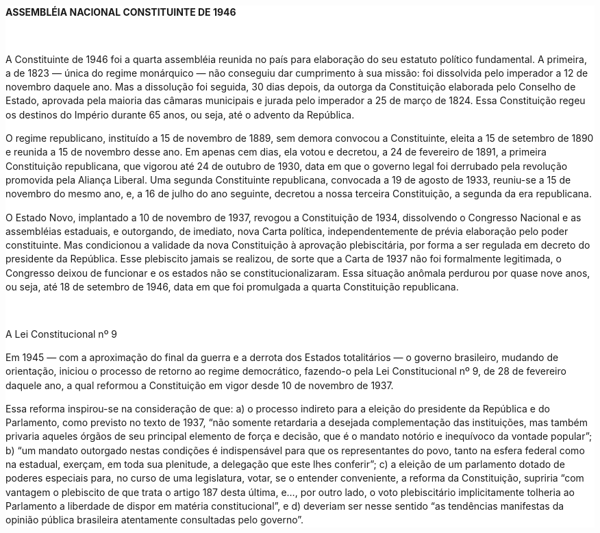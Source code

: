 **ASSEMBLÉIA NACIONAL CONSTITUINTE DE 1946**

 

A Constituinte de 1946 foi a quarta assembléia reunida no país para
elaboração do seu estatuto político fundamental. A primeira, a de 1823 —
única do regime monárquico — não conseguiu dar cumprimento à sua missão:
foi dissolvida pelo imperador a 12 de novembro daquele ano. Mas a
dissolução foi seguida, 30 dias depois, da outorga da Constituição
elaborada pelo Conselho de Estado, aprovada pela maioria das câmaras
municipais e jurada pelo imperador a 25 de março de 1824. Essa
Constituição regeu os destinos do Império durante 65 anos, ou seja, até
o advento da República.

O regime republicano, instituído a 15 de novembro de 1889, sem demora
convocou a Constituinte, eleita a 15 de setembro de 1890 e reunida a 15
de novembro desse ano. Em apenas cem dias, ela votou e decretou, a 24 de
fevereiro de 1891, a primeira Constituição republicana, que vigorou até
24 de outubro de 1930, data em que o governo legal foi derrubado pela
revolução promovida pela Aliança Liberal. Uma segunda Constituinte
republicana, convocada a 19 de agosto de 1933, reuniu-se a 15 de
novembro do mesmo ano, e, a 16 de julho do ano seguinte, decretou a
nossa terceira Constituição, a segunda da era republicana.

O Estado Novo, implantado a 10 de novembro de 1937, revogou a
Constituição de 1934, dissolvendo o Congresso Nacional e as assembléias
estaduais, e outorgando, de imediato, nova Carta política,
independentemente de prévia elaboração pelo poder constituinte. Mas
condicionou a validade da nova Constituição à aprovação plebiscitária,
por forma a ser regulada em decreto do presidente da República. Esse
plebiscito jamais se realizou, de sorte que a Carta de 1937 não foi
formalmente legitimada, o Congresso deixou de funcionar e os estados não
se constitucionalizaram. Essa situação anômala perdurou por quase nove
anos, ou seja, até 18 de setembro de 1946, data em que foi promulgada a
quarta Constituição republicana.

 

A Lei Constitucional nº 9

Em 1945 — com a aproximação do final da guerra e a derrota dos Estados
totalitários — o governo brasileiro, mudando de orientação, iniciou o
processo de retorno ao regime democrático, fazendo-o pela Lei
Constitucional nº 9, de 28 de fevereiro daquele ano, a qual reformou a
Constituição em vigor desde 10 de novembro de 1937.

Essa reforma inspirou-se na consideração de que: a) o processo indireto
para a eleição do presidente da República e do Parlamento, como previsto
no texto de 1937, “não somente retardaria a desejada complementação das
instituições, mas também privaria aqueles órgãos de seu principal
elemento de força e decisão, que é o mandato notório e inequívoco da
vontade popular”; b) “um mandato outorgado nestas condições é
indispensável para que os representantes do povo, tanto na esfera
federal como na estadual, exerçam, em toda sua plenitude, a delegação
que este lhes conferir”; c) a eleição de um parlamento dotado de poderes
especiais para, no curso de uma legislatura, votar, se o entender
conveniente, a reforma da Constituição, supriria “com vantagem o
plebiscito de que trata o artigo 187 desta última, e…, por outro lado, o
voto plebiscitário implicitamente tolheria ao Parlamento a liberdade de
dispor em matéria constitucional”, e d) deveriam ser nesse sentido “as
tendências manifestas da opinião pública brasileira atentamente
consultadas pelo governo”.
